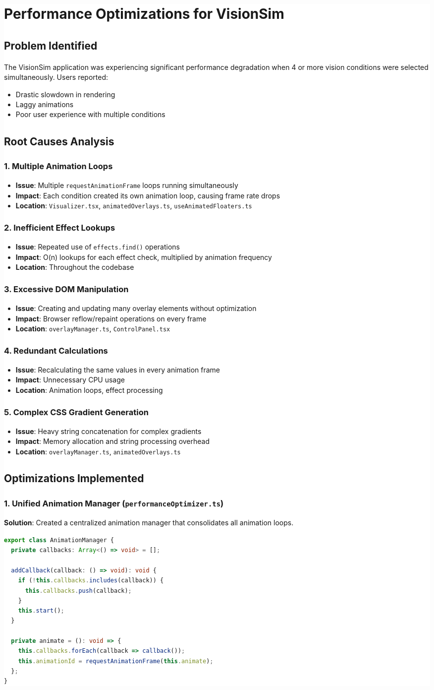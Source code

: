 # Performance Optimizations for VisionSim

## Problem Identified

The VisionSim application was experiencing significant performance degradation when 4 or more vision conditions were selected simultaneously. Users reported:
- Drastic slowdown in rendering
- Laggy animations
- Poor user experience with multiple conditions

## Root Causes Analysis

### 1. Multiple Animation Loops
- **Issue**: Multiple `requestAnimationFrame` loops running simultaneously
- **Impact**: Each condition created its own animation loop, causing frame rate drops
- **Location**: `Visualizer.tsx`, `animatedOverlays.ts`, `useAnimatedFloaters.ts`

### 2. Inefficient Effect Lookups
- **Issue**: Repeated use of `effects.find()` operations
- **Impact**: O(n) lookups for each effect check, multiplied by animation frequency
- **Location**: Throughout the codebase

### 3. Excessive DOM Manipulation
- **Issue**: Creating and updating many overlay elements without optimization
- **Impact**: Browser reflow/repaint operations on every frame
- **Location**: `overlayManager.ts`, `ControlPanel.tsx`

### 4. Redundant Calculations
- **Issue**: Recalculating the same values in every animation frame
- **Impact**: Unnecessary CPU usage
- **Location**: Animation loops, effect processing

### 5. Complex CSS Gradient Generation
- **Issue**: Heavy string concatenation for complex gradients
- **Impact**: Memory allocation and string processing overhead
- **Location**: `overlayManager.ts`, `animatedOverlays.ts`

## Optimizations Implemented

### 1. Unified Animation Manager (`performanceOptimizer.ts`)

**Solution**: Created a centralized animation manager that consolidates all animation loops.

```typescript
export class AnimationManager {
  private callbacks: Array<() => void> = [];
  
  addCallback(callback: () => void): void {
    if (!this.callbacks.includes(callback)) {
      this.callbacks.push(callback);
    }
    this.start();
  }
  
  private animate = (): void => {
    this.callbacks.forEach(callback => callback());
    this.animationId = requestAnimationFrame(this.animate);
  };
}
```